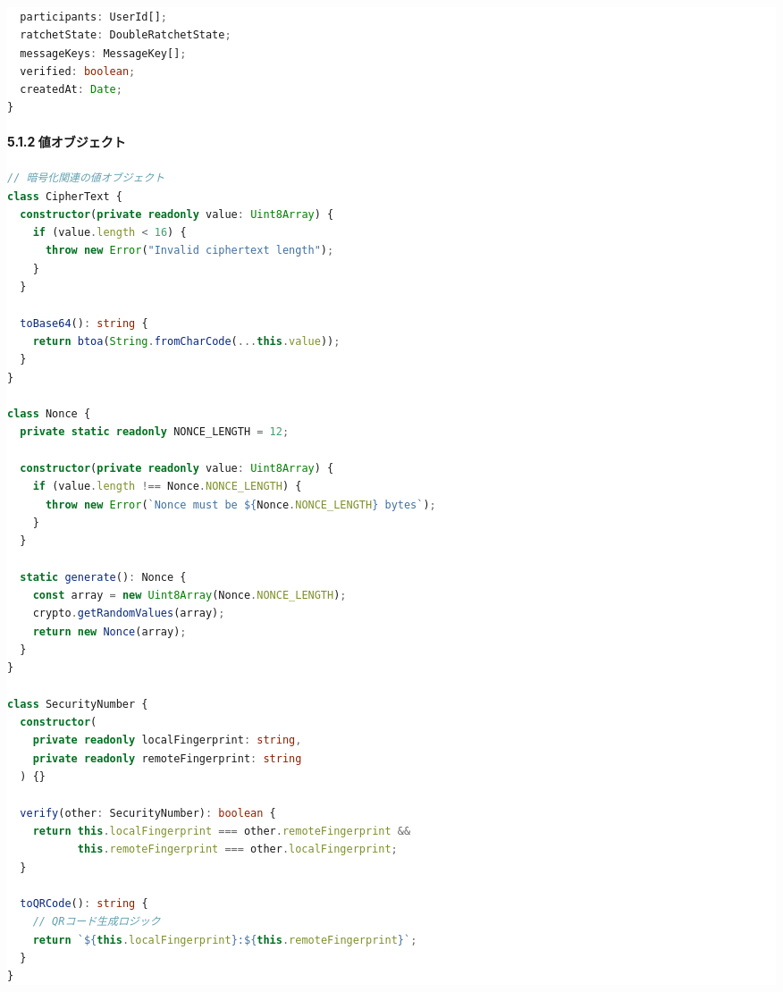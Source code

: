 ```typescript
  participants: UserId[];
  ratchetState: DoubleRatchetState;
  messageKeys: MessageKey[];
  verified: boolean;
  createdAt: Date;
}
```

#### 5.1.2 値オブジェクト
```typescript
// 暗号化関連の値オブジェクト
class CipherText {
  constructor(private readonly value: Uint8Array) {
    if (value.length < 16) {
      throw new Error("Invalid ciphertext length");
    }
  }
  
  toBase64(): string {
    return btoa(String.fromCharCode(...this.value));
  }
}

class Nonce {
  private static readonly NONCE_LENGTH = 12;
  
  constructor(private readonly value: Uint8Array) {
    if (value.length !== Nonce.NONCE_LENGTH) {
      throw new Error(`Nonce must be ${Nonce.NONCE_LENGTH} bytes`);
    }
  }
  
  static generate(): Nonce {
    const array = new Uint8Array(Nonce.NONCE_LENGTH);
    crypto.getRandomValues(array);
    return new Nonce(array);
  }
}

class SecurityNumber {
  constructor(
    private readonly localFingerprint: string,
    private readonly remoteFingerprint: string
  ) {}
  
  verify(other: SecurityNumber): boolean {
    return this.localFingerprint === other.remoteFingerprint &&
           this.remoteFingerprint === other.localFingerprint;
  }
  
  toQRCode(): string {
    // QRコード生成ロジック
    return `${this.localFingerprint}:${this.remoteFingerprint}`;
  }
}
```
